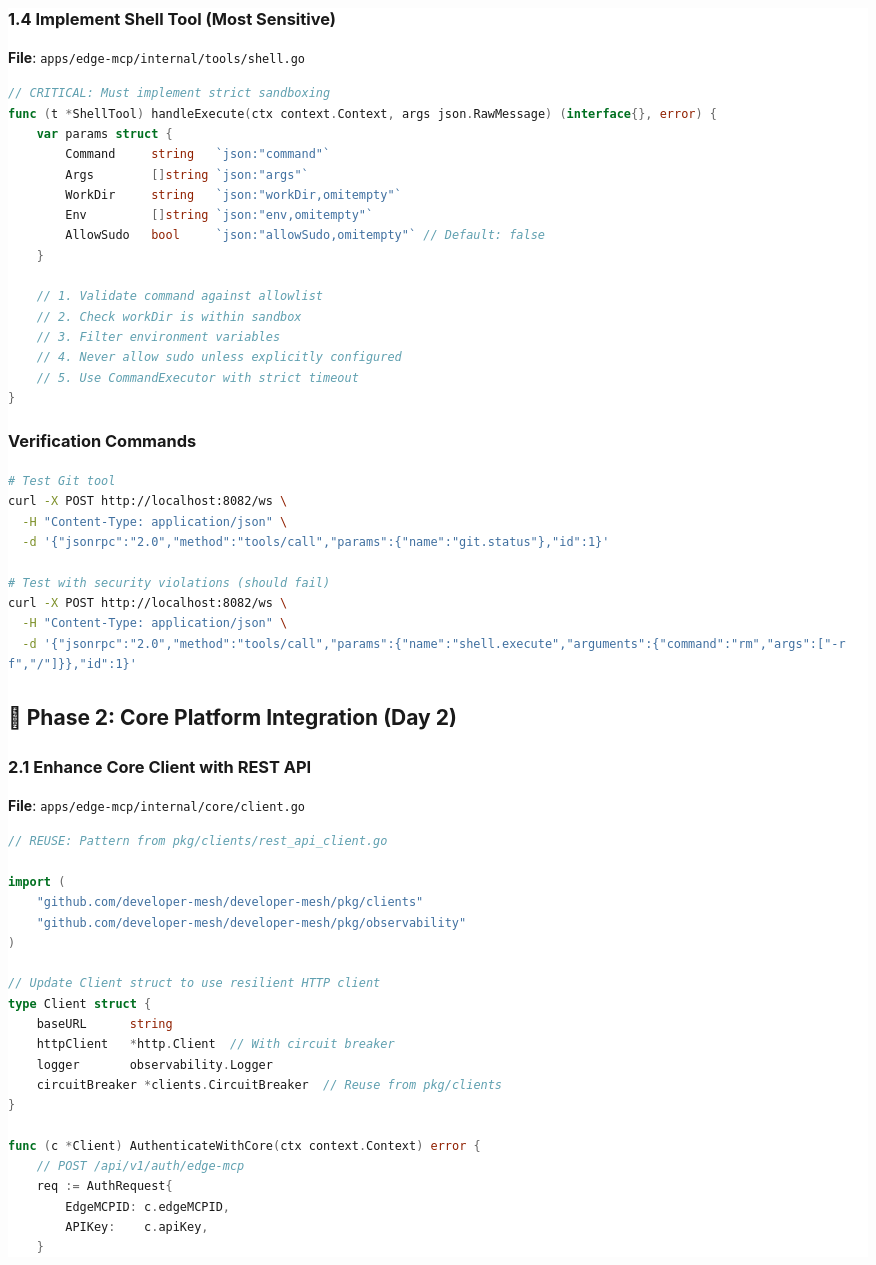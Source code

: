 ### 1.4 Implement Shell Tool (Most Sensitive)
**File**: `apps/edge-mcp/internal/tools/shell.go`

```go
// CRITICAL: Must implement strict sandboxing
func (t *ShellTool) handleExecute(ctx context.Context, args json.RawMessage) (interface{}, error) {
    var params struct {
        Command     string   `json:"command"`
        Args        []string `json:"args"`
        WorkDir     string   `json:"workDir,omitempty"`
        Env         []string `json:"env,omitempty"`
        AllowSudo   bool     `json:"allowSudo,omitempty"` // Default: false
    }
    
    // 1. Validate command against allowlist
    // 2. Check workDir is within sandbox
    // 3. Filter environment variables
    // 4. Never allow sudo unless explicitly configured
    // 5. Use CommandExecutor with strict timeout
}
```

### Verification Commands
```bash
# Test Git tool
curl -X POST http://localhost:8082/ws \
  -H "Content-Type: application/json" \
  -d '{"jsonrpc":"2.0","method":"tools/call","params":{"name":"git.status"},"id":1}'

# Test with security violations (should fail)
curl -X POST http://localhost:8082/ws \
  -H "Content-Type: application/json" \
  -d '{"jsonrpc":"2.0","method":"tools/call","params":{"name":"shell.execute","arguments":{"command":"rm","args":["-rf","/"]}},"id":1}'
```

## 🔗 Phase 2: Core Platform Integration (Day 2)


### 2.1 Enhance Core Client with REST API
**File**: `apps/edge-mcp/internal/core/client.go`

```go
// REUSE: Pattern from pkg/clients/rest_api_client.go

import (
    "github.com/developer-mesh/developer-mesh/pkg/clients"
    "github.com/developer-mesh/developer-mesh/pkg/observability"
)

// Update Client struct to use resilient HTTP client
type Client struct {
    baseURL      string
    httpClient   *http.Client  // With circuit breaker
    logger       observability.Logger
    circuitBreaker *clients.CircuitBreaker  // Reuse from pkg/clients
}

func (c *Client) AuthenticateWithCore(ctx context.Context) error {
    // POST /api/v1/auth/edge-mcp
    req := AuthRequest{
        EdgeMCPID: c.edgeMCPID,
        APIKey:    c.apiKey,
    }
```